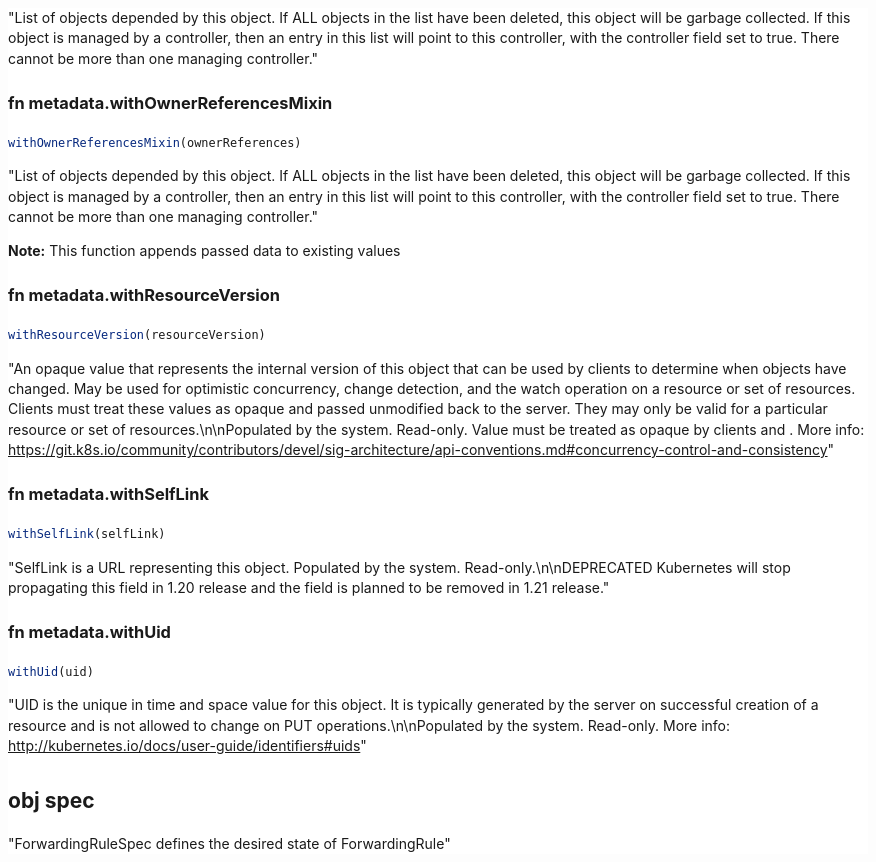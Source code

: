 "List of objects depended by this object. If ALL objects in the list have been deleted, this object will be garbage collected. If this object is managed by a controller, then an entry in this list will point to this controller, with the controller field set to true. There cannot be more than one managing controller."

### fn metadata.withOwnerReferencesMixin

```ts
withOwnerReferencesMixin(ownerReferences)
```

"List of objects depended by this object. If ALL objects in the list have been deleted, this object will be garbage collected. If this object is managed by a controller, then an entry in this list will point to this controller, with the controller field set to true. There cannot be more than one managing controller."

**Note:** This function appends passed data to existing values

### fn metadata.withResourceVersion

```ts
withResourceVersion(resourceVersion)
```

"An opaque value that represents the internal version of this object that can be used by clients to determine when objects have changed. May be used for optimistic concurrency, change detection, and the watch operation on a resource or set of resources. Clients must treat these values as opaque and passed unmodified back to the server. They may only be valid for a particular resource or set of resources.\n\nPopulated by the system. Read-only. Value must be treated as opaque by clients and . More info: https://git.k8s.io/community/contributors/devel/sig-architecture/api-conventions.md#concurrency-control-and-consistency"

### fn metadata.withSelfLink

```ts
withSelfLink(selfLink)
```

"SelfLink is a URL representing this object. Populated by the system. Read-only.\n\nDEPRECATED Kubernetes will stop propagating this field in 1.20 release and the field is planned to be removed in 1.21 release."

### fn metadata.withUid

```ts
withUid(uid)
```

"UID is the unique in time and space value for this object. It is typically generated by the server on successful creation of a resource and is not allowed to change on PUT operations.\n\nPopulated by the system. Read-only. More info: http://kubernetes.io/docs/user-guide/identifiers#uids"

## obj spec

"ForwardingRuleSpec defines the desired state of ForwardingRule"
